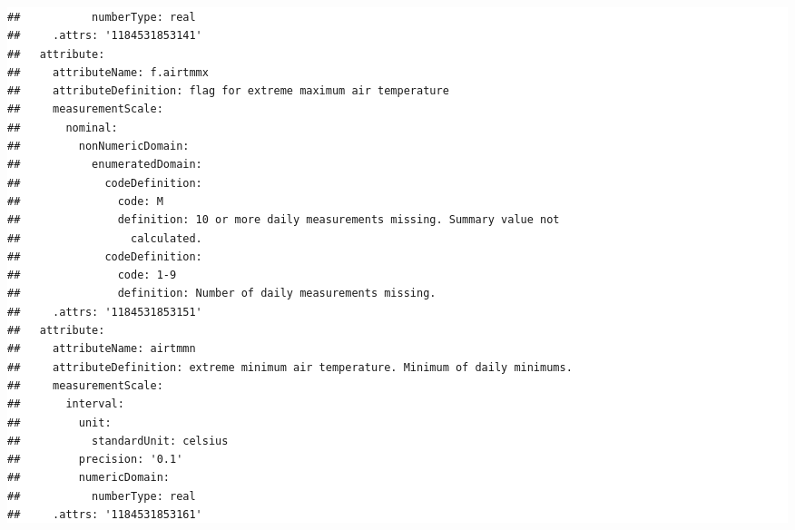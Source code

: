     ##           numberType: real
    ##     .attrs: '1184531853141'
    ##   attribute:
    ##     attributeName: f.airtmmx
    ##     attributeDefinition: flag for extreme maximum air temperature
    ##     measurementScale:
    ##       nominal:
    ##         nonNumericDomain:
    ##           enumeratedDomain:
    ##             codeDefinition:
    ##               code: M
    ##               definition: 10 or more daily measurements missing. Summary value not
    ##                 calculated.
    ##             codeDefinition:
    ##               code: 1-9
    ##               definition: Number of daily measurements missing.
    ##     .attrs: '1184531853151'
    ##   attribute:
    ##     attributeName: airtmmn
    ##     attributeDefinition: extreme minimum air temperature. Minimum of daily minimums.
    ##     measurementScale:
    ##       interval:
    ##         unit:
    ##           standardUnit: celsius
    ##         precision: '0.1'
    ##         numericDomain:
    ##           numberType: real
    ##     .attrs: '1184531853161'